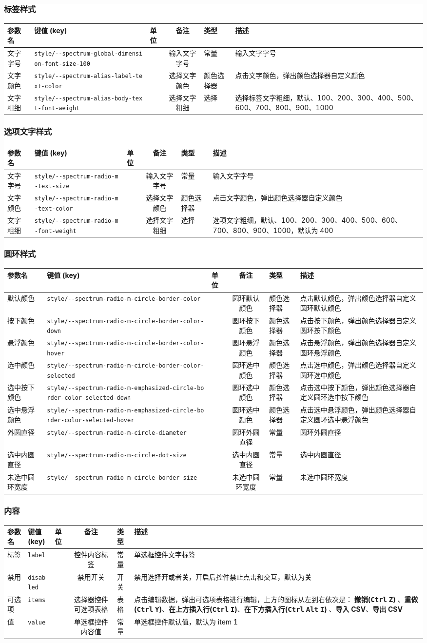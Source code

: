 ### 标签样式

| 参数名 | 键值 (key) | 单位 | 备注 | 类型 | 描述 |
| :--- | :--- | :--- | :--: | :--- | :--- |
| 文字字号 | `style/--spectrum-global-dimension-font-size-100` |  | 输入文字字号 | 常量 | 输入文字字号 |
| 文字颜色 | `style/--spectrum-alias-label-text-color` |  | 选择文字颜色 | 颜色选择器 | 点击文字颜色，弹出颜色选择器自定义颜色 |
| 文字粗细 | `style/--spectrum-alias-body-text-font-weight` |  | 选择文字粗细 | 选择 | 选择标签文字粗细，默认、100、200、300、400、500、600、700、800、900、1000 |


### 选项文字样式

| 参数名 | 键值 (key) | 单位 | 备注 | 类型 | 描述 |
| :--- | :--- | :--- | :--: | :--- | :--- |
| 文字字号 | `style/--spectrum-radio-m-text-size` |  | 输入文字字号 | 常量 | 输入文字字号 |
| 文字颜色 | `style/--spectrum-radio-m-text-color` |  | 选择文字颜色 | 颜色选择器 | 点击文字颜色，弹出颜色选择器自定义颜色 |
| 文字粗细 | `style/--spectrum-radio-m-font-weight` |  | 选择文字粗细 | 选择 | 选项文字粗细，默认、100、200、300、400、500、600、700、800、900、1000，默认为 400 |

### 圆环样式

| 参数名 | 键值 (key) | 单位 | 备注 | 类型 | 描述 |
| :--- | :--- | :--- | :--: | :--- | :--- |
| 默认颜色 | `style/--spectrum-radio-m-circle-border-color` |  | 圆环默认颜色 | 颜色选择器 | 点击默认颜色，弹出颜色选择器自定义圆环默认颜色 |
| 按下颜色 | `style/--spectrum-radio-m-circle-border-color-down` |  | 圆环按下颜色 | 颜色选择器 | 点击按下颜色，弹出颜色选择器自定义圆环按下颜色 |
| 悬浮颜色 | `style/--spectrum-radio-m-circle-border-color-hover` |  | 圆环悬浮颜色 | 颜色选择器 | 点击悬浮颜色，弹出颜色选择器自定义圆环悬浮颜色 |
| 选中颜色 | `style/--spectrum-radio-m-circle-border-color-selected` |  | 圆环选中颜色 | 颜色选择器 | 点击选中颜色，弹出颜色选择器自定义圆环选中颜色 |
| 选中按下颜色 | `style/--spectrum-radio-m-emphasized-circle-border-color-selected-down` |  | 圆环选中颜色 | 颜色选择器 | 点击选中按下颜色，弹出颜色选择器自定义圆环选中按下颜色 |
| 选中悬浮颜色 | `style/--spectrum-radio-m-emphasized-circle-border-color-selected-hover` |  | 圆环选中颜色 | 颜色选择器 | 点击选中悬浮颜色，弹出颜色选择器自定义圆环选中悬浮颜色 |
| 外圆直径 | `style/--spectrum-radio-m-circle-diameter` |  | 圆环外圆直径 | 常量 | 圆环外圆直径 |
| 选中内圆直径 | `style/--spectrum-radio-m-circle-dot-size` |  | 选中内圆直径 | 常量 | 选中内圆直径 |
| 未选中圆环宽度 | `style/--spectrum-radio-m-circle-border-size` |  | 未选中圆环宽度| 常量 | 未选中圆环宽度 |


### 内容

| 参数名 | 键值 (key) | 单位 | 备注 | 类型 | 描述 |
| :--- | :--- | :--- | :--: | :--- | :--- |
| 标签 | `label` |  | 控件内容标签 | 常量 | 单选框控件文字标签 |
| 禁用 | `disabled` |  | 禁用开关 | 开关 | 禁用选择**开**或者**关**，开启后控件禁止点击和交互，默认为**关** |
| 可选项 | `items` |  | 选择器控件可选项表格 | 表格 | 点击编辑数据，弹出可选项表格进行编辑，上方的图标从左到右依次是： **撤销(<kbd>Ctrl</kbd> <kbd>Z</kbd>)** 、**重做(<kbd>Ctrl</kbd>  <kbd>Y</kbd>)**、**在上方插入行(<kbd>Ctrl</kbd> <kbd>I</kbd>)**、**在下方插入行(<kbd>Ctrl</kbd> <kbd>Alt</kbd> <kbd>I</kbd>)** 、**导入 CSV**、**导出 CSV** |
| 值 | `value` |  | 单选框控件内容值 | 常量 | 单选框控件默认值，默认为 item 1 |
